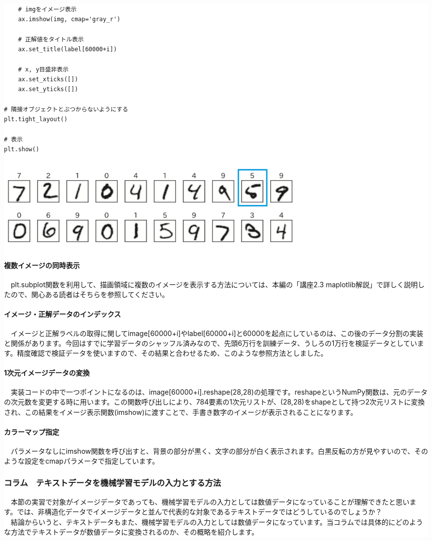 ```py3
    # imgをイメージ表示
    ax.imshow(img, cmap='gray_r')
    
    # 正解値をタイトル表示
    ax.set_title(label[60000+i])
    
    # x, y目盛非表示
    ax.set_xticks([])
    ax.set_yticks([])
    
# 隣接オブジェクトとぶつからないようにする
plt.tight_layout()

# 表示
plt.show() 
```

<div align="left">
<img src="images/fig-05-03-04-2.png" width="600"> 
</div>

#### 複数イメージの同時表示
　plt.subplot関数を利用して、描画領域に複数のイメージを表示する方法については、本編の「講座2.3 maplotlib解説」で詳しく説明したので、関心ある読者はそちらを参照してください。
　
#### イメージ・正解データのインデックス
　イメージと正解ラベルの取得に関してimage[60000+i]やlabel[60000+i]と60000を起点にしているのは、この後のデータ分割の実装と関係があります。今回はすでに学習データのシャッフル済みなので、先頭6万行を訓練データ、うしろの1万行を検証データとしています。精度確認で検証データを使いますので、その結果と合わせるため、このような参照方法としました。

#### 1次元イメージデータの変換
　実装コードの中で一つポイントになるのは、image[60000+i].reshape(28,28)の処理です。reshapeというNumPy関数は、元のデータの次元数を変更する時に用います。この関数呼び出しにより、784要素の1次元リストが、(28,28)をshapeとして持つ2次元リストに変換され、この結果をイメージ表示関数(imshow)に渡すことで、手書き数字のイメージが表示されることになります。
　
#### カラーマップ指定
　パラメータなしにimshow関数を呼び出すと、背景の部分が黒く、文字の部分が白く表示されます。白黒反転の方が見やすいので、そのような設定をcmapパラメータで指定しています。

<h3 id="AC22">コラム　テキストデータを機械学習モデルの入力とする方法 </h3>

　本節の実習で対象がイメージデータであっても、機械学習モデルの入力としては数値データになっていることが理解できたと思います。では、非構造化データでイメージデータと並んで代表的な対象であるテキストデータではどうしているのでしょうか？  
　結論からいうと、テキストデータもまた、機械学習モデルの入力としては数値データになっています。当コラムでは具体的にどのような方法でテキストデータが数値データに変換されるのか、その概略を紹介します。
